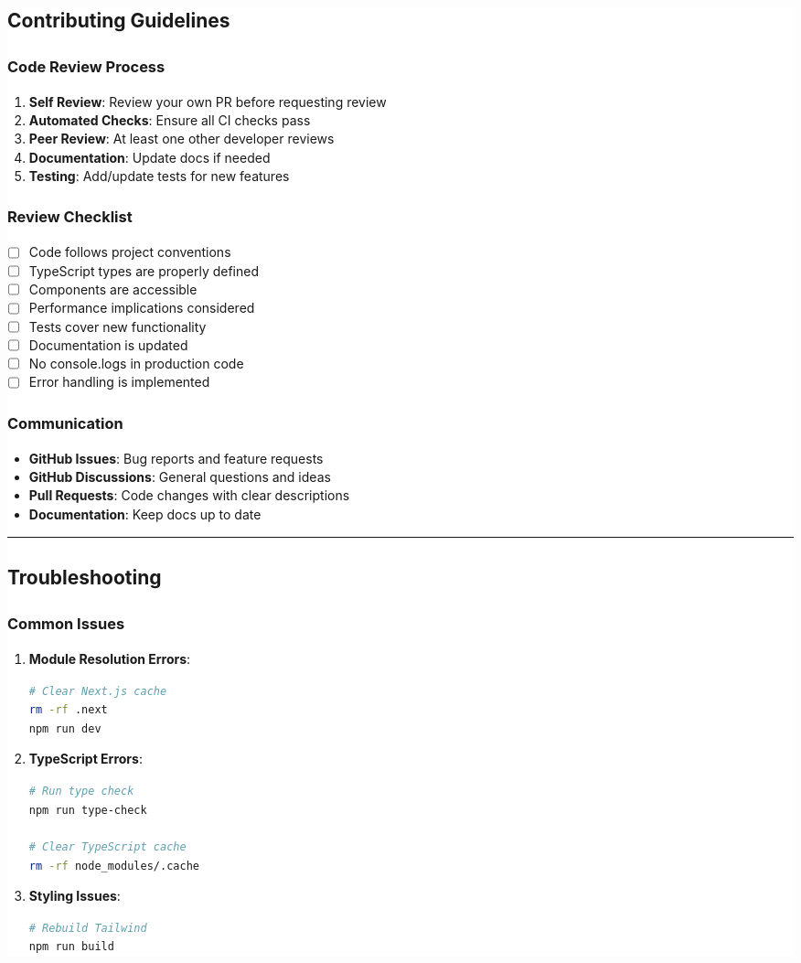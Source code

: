 
## Contributing Guidelines

### Code Review Process

1. **Self Review**: Review your own PR before requesting review
2. **Automated Checks**: Ensure all CI checks pass
3. **Peer Review**: At least one other developer reviews
4. **Documentation**: Update docs if needed
5. **Testing**: Add/update tests for new features

### Review Checklist

- [ ] Code follows project conventions
- [ ] TypeScript types are properly defined
- [ ] Components are accessible
- [ ] Performance implications considered
- [ ] Tests cover new functionality
- [ ] Documentation is updated
- [ ] No console.logs in production code
- [ ] Error handling is implemented

### Communication

- **GitHub Issues**: Bug reports and feature requests
- **GitHub Discussions**: General questions and ideas
- **Pull Requests**: Code changes with clear descriptions
- **Documentation**: Keep docs up to date

---

## Troubleshooting

### Common Issues

1. **Module Resolution Errors**:
   ```bash
   # Clear Next.js cache
   rm -rf .next
   npm run dev
   ```

2. **TypeScript Errors**:
   ```bash
   # Run type check
   npm run type-check
   
   # Clear TypeScript cache
   rm -rf node_modules/.cache
   ```

3. **Styling Issues**:
   ```bash
   # Rebuild Tailwind
   npm run build
   ```
